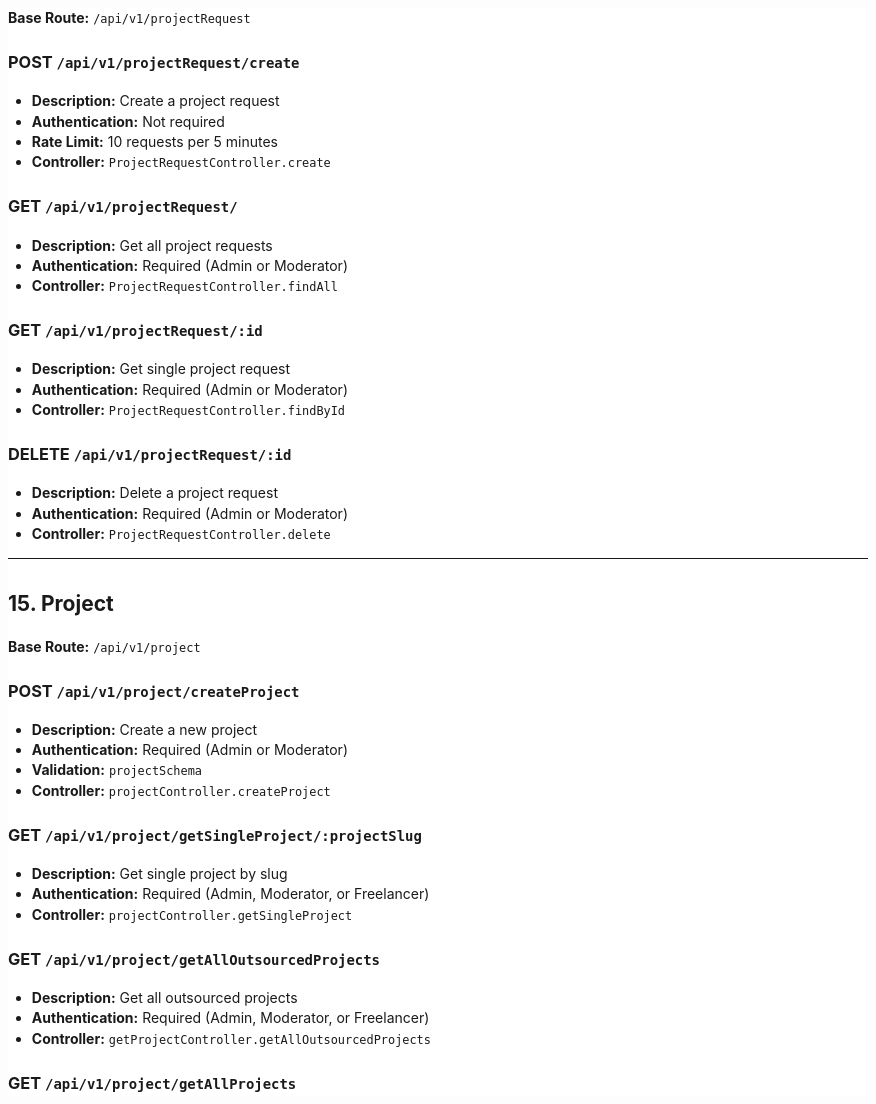 **Base Route:** `/api/v1/projectRequest`

### POST `/api/v1/projectRequest/create`

- **Description:** Create a project request
- **Authentication:** Not required
- **Rate Limit:** 10 requests per 5 minutes
- **Controller:** `ProjectRequestController.create`

### GET `/api/v1/projectRequest/`

- **Description:** Get all project requests
- **Authentication:** Required (Admin or Moderator)
- **Controller:** `ProjectRequestController.findAll`

### GET `/api/v1/projectRequest/:id`

- **Description:** Get single project request
- **Authentication:** Required (Admin or Moderator)
- **Controller:** `ProjectRequestController.findById`

### DELETE `/api/v1/projectRequest/:id`

- **Description:** Delete a project request
- **Authentication:** Required (Admin or Moderator)
- **Controller:** `ProjectRequestController.delete`

---

## 15. Project

**Base Route:** `/api/v1/project`

### POST `/api/v1/project/createProject`

- **Description:** Create a new project
- **Authentication:** Required (Admin or Moderator)
- **Validation:** `projectSchema`
- **Controller:** `projectController.createProject`

### GET `/api/v1/project/getSingleProject/:projectSlug`

- **Description:** Get single project by slug
- **Authentication:** Required (Admin, Moderator, or Freelancer)
- **Controller:** `projectController.getSingleProject`

### GET `/api/v1/project/getAllOutsourcedProjects`

- **Description:** Get all outsourced projects
- **Authentication:** Required (Admin, Moderator, or Freelancer)
- **Controller:** `getProjectController.getAllOutsourcedProjects`

### GET `/api/v1/project/getAllProjects`

